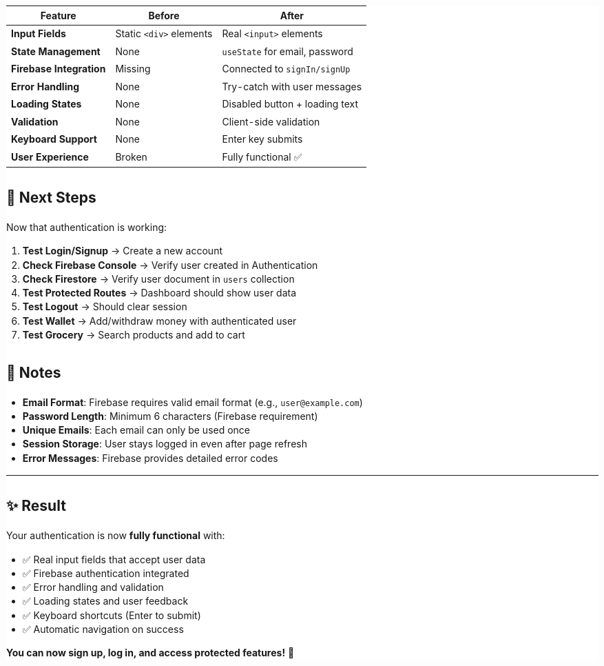 | Feature                  | Before                  | After                          |
| ------------------------ | ----------------------- | ------------------------------ |
| **Input Fields**         | Static `<div>` elements | Real `<input>` elements        |
| **State Management**     | None                    | `useState` for email, password |
| **Firebase Integration** | Missing                 | Connected to `signIn/signUp`   |
| **Error Handling**       | None                    | Try-catch with user messages   |
| **Loading States**       | None                    | Disabled button + loading text |
| **Validation**           | None                    | Client-side validation         |
| **Keyboard Support**     | None                    | Enter key submits              |
| **User Experience**      | Broken                  | Fully functional ✅            |

## 🚀 Next Steps

Now that authentication is working:

1. **Test Login/Signup** → Create a new account
2. **Check Firebase Console** → Verify user created in Authentication
3. **Check Firestore** → Verify user document in `users` collection
4. **Test Protected Routes** → Dashboard should show user data
5. **Test Logout** → Should clear session
6. **Test Wallet** → Add/withdraw money with authenticated user
7. **Test Grocery** → Search products and add to cart

## 📝 Notes

- **Email Format**: Firebase requires valid email format (e.g., `user@example.com`)
- **Password Length**: Minimum 6 characters (Firebase requirement)
- **Unique Emails**: Each email can only be used once
- **Session Storage**: User stays logged in even after page refresh
- **Error Messages**: Firebase provides detailed error codes

---

## ✨ Result

Your authentication is now **fully functional** with:

- ✅ Real input fields that accept user data
- ✅ Firebase authentication integrated
- ✅ Error handling and validation
- ✅ Loading states and user feedback
- ✅ Keyboard shortcuts (Enter to submit)
- ✅ Automatic navigation on success

**You can now sign up, log in, and access protected features!** 🎉
